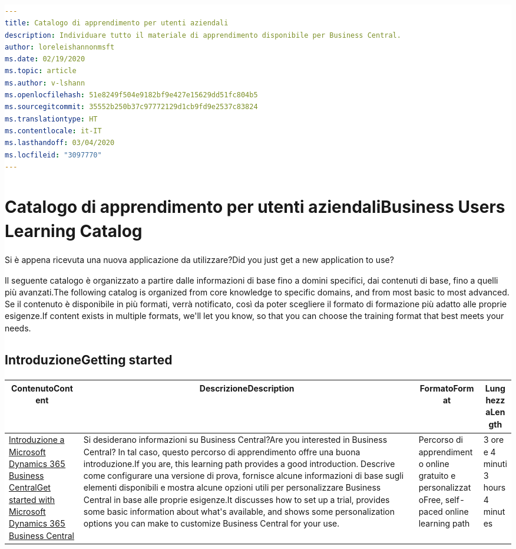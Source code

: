 ```yaml
---
title: Catalogo di apprendimento per utenti aziendali
description: Individuare tutto il materiale di apprendimento disponibile per Business Central.
author: loreleishannonmsft
ms.date: 02/19/2020
ms.topic: article
ms.author: v-lshann
ms.openlocfilehash: 51e8249f504e9182bf9e427e15629dd51fc804b5
ms.sourcegitcommit: 35552b250b37c97772129d1cb9fd9e2537c83824
ms.translationtype: HT
ms.contentlocale: it-IT
ms.lasthandoff: 03/04/2020
ms.locfileid: "3097770"
---
```

# <a name="business-users-learning-catalog"></a><span data-ttu-id="d393e-103">Catalogo di apprendimento per utenti aziendali</span><span class="sxs-lookup"><span data-stu-id="d393e-103">Business Users Learning Catalog</span></span>

<span data-ttu-id="d393e-104">Si è appena ricevuta una nuova applicazione da utilizzare?</span><span class="sxs-lookup"><span data-stu-id="d393e-104">Did you just get a new application to use?</span></span>

<span data-ttu-id="d393e-105">Il seguente catalogo è organizzato a partire dalle informazioni di base fino a domini specifici, dai contenuti di base, fino a quelli più avanzati.</span><span class="sxs-lookup"><span data-stu-id="d393e-105">The following catalog is organized from core knowledge to specific domains, and from most basic to most advanced.</span></span> <span data-ttu-id="d393e-106">Se il contenuto è disponibile in più formati, verrà notificato, così da poter scegliere il formato di formazione più adatto alle proprie esigenze.</span><span class="sxs-lookup"><span data-stu-id="d393e-106">If content exists in multiple formats, we'll let you know, so that you can choose the training format that best meets your needs.</span></span> 

## <span data-ttu-id="d393e-107">Introduzione<a name="get-started"></a></span><span class="sxs-lookup"><span data-stu-id="d393e-107">Getting started<a name="get-started"></a></span></span>

| <span data-ttu-id="d393e-108">Contenuto</span><span class="sxs-lookup"><span data-stu-id="d393e-108">Content</span></span>                                                                                                                               | <span data-ttu-id="d393e-109">Descrizione</span><span class="sxs-lookup"><span data-stu-id="d393e-109">Description</span></span>                                                                                                                                                                                                                                                                                      | <span data-ttu-id="d393e-110">Formato</span><span class="sxs-lookup"><span data-stu-id="d393e-110">Format</span></span>                                | <span data-ttu-id="d393e-111">Lunghezza</span><span class="sxs-lookup"><span data-stu-id="d393e-111">Length</span></span>             |
|------------------------------------------------------------------------------------------------------------------------------------------------------------------------------|--------------------------------------------------------------------------------------------------------------------------------------------------------------------------------------------------------------------------------------------------------------------------------------------------|---------------------------------------|--------------------|
| [<span data-ttu-id="d393e-112">Introduzione a Microsoft Dynamics 365 Business Central</span><span class="sxs-lookup"><span data-stu-id="d393e-112">Get started with Microsoft Dynamics 365 Business Central</span></span>](https://docs.microsoft.com/learn/paths/get-started-dynamics-365-business-central/)                          | <span data-ttu-id="d393e-113">Si desiderano informazioni su Business Central?</span><span class="sxs-lookup"><span data-stu-id="d393e-113">Are you interested in Business Central?</span></span> <span data-ttu-id="d393e-114">In tal caso, questo percorso di apprendimento offre una buona introduzione.</span><span class="sxs-lookup"><span data-stu-id="d393e-114">If you are, this learning path provides a good introduction.</span></span> <span data-ttu-id="d393e-115">Descrive come configurare una versione di prova, fornisce alcune informazioni di base sugli elementi disponibili e mostra alcune opzioni utili per personalizzare Business Central in base alle proprie esigenze.</span><span class="sxs-lookup"><span data-stu-id="d393e-115">It discusses how to set up a trial, provides some basic information about what's available, and shows some personalization options you can make to customize Business Central for your use.</span></span> | <span data-ttu-id="d393e-116">Percorso di apprendimento online gratuito e personalizzato</span><span class="sxs-lookup"><span data-stu-id="d393e-116">Free, self-paced online learning path</span></span> | <span data-ttu-id="d393e-117">3 ore e 4 minuti</span><span class="sxs-lookup"><span data-stu-id="d393e-117">3 hours 4 minutes</span></span>  |